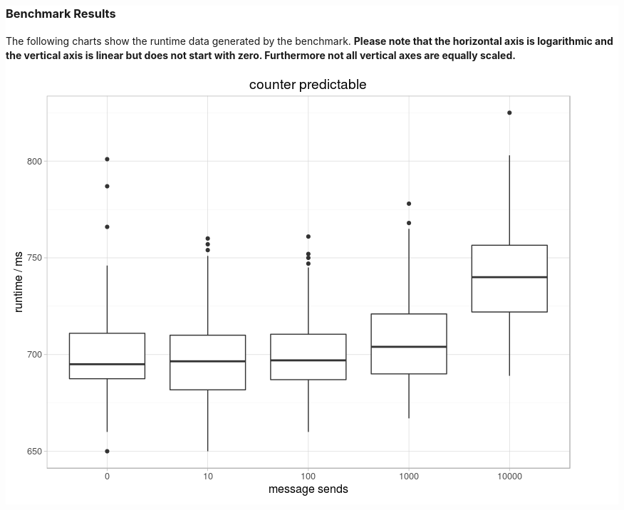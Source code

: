 ### Benchmark Results

The following charts show the runtime data generated by the benchmark.
**Please note that the horizontal axis is logarithmic and the vertical axis is linear but does not start with zero.
Furthermore not all vertical axes are equally scaled.**

![counter predictable](ressources/counter_predictable.png)